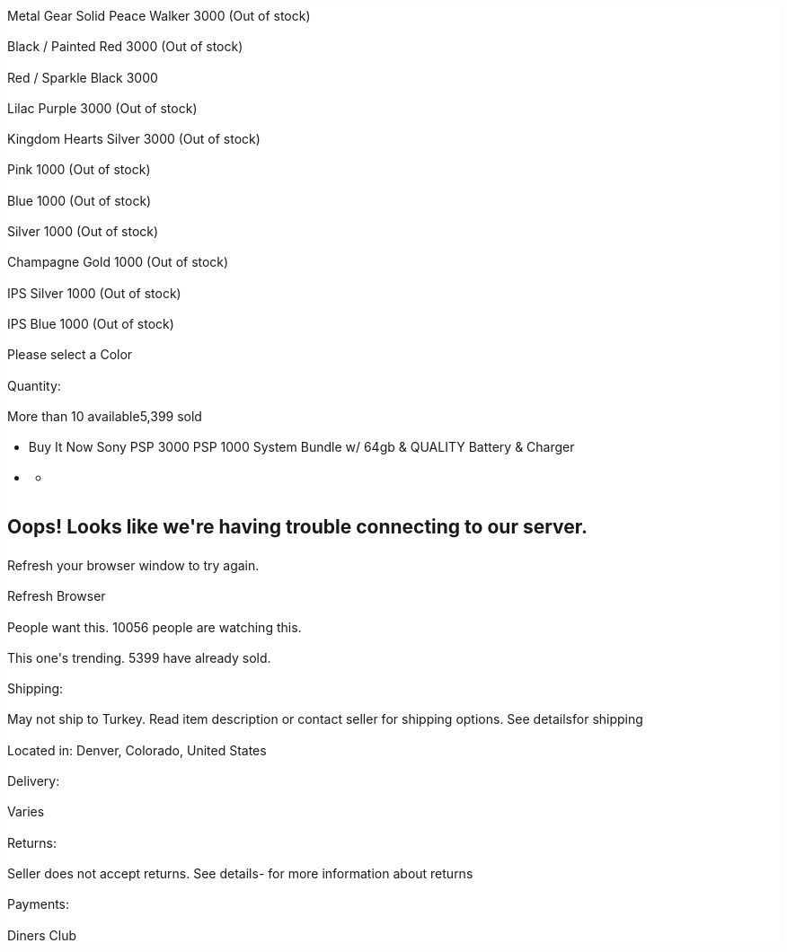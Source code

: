 Metal Gear Solid Peace Walker 3000 (Out of stock)

Black / Painted Red 3000 (Out of stock)

Red / Sparkle Black 3000

Lilac Purple 3000 (Out of stock)

Kingdom Hearts Silver 3000 (Out of stock)

Pink 1000 (Out of stock)

Blue 1000 (Out of stock)

Silver 1000 (Out of stock)

Champagne Gold 1000 (Out of stock)

IPS Silver 1000 (Out of stock)

IPS Blue 1000 (Out of stock)

Please select a Color

Quantity:

More than 10 available5,399 sold

  * Buy It Now
Sony PSP 3000 PSP 1000 System Bundle w/ 64gb & QUALITY Battery & Charger

  *   * 

## Oops! Looks like we're having trouble connecting to our server.

Refresh your browser window to try again.

Refresh Browser

People want this. 10056 people are watching this.

This one's trending. 5399 have already sold.

Shipping:

May not ship to Turkey. Read item description or contact seller for shipping
options. See detailsfor shipping

Located in: Denver, Colorado, United States

Delivery:

Varies

Returns:

Seller does not accept returns. See details- for more information about returns

Payments:

Diners Club
